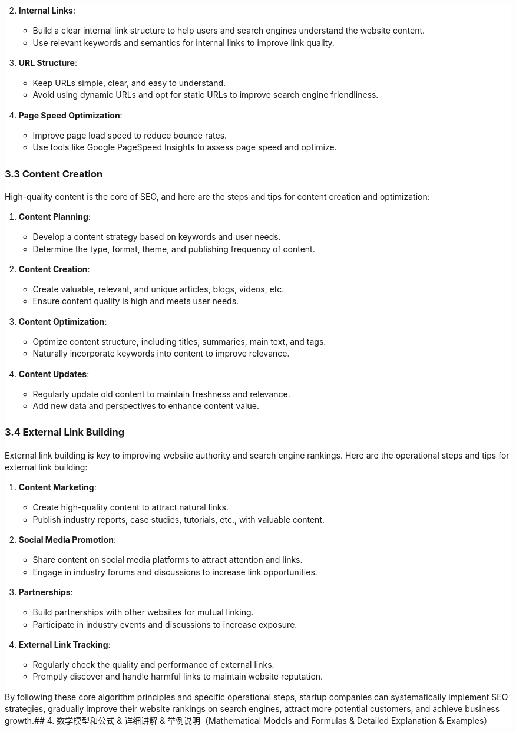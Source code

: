 2. **Internal Links**:
   - Build a clear internal link structure to help users and search engines understand the website content.
   - Use relevant keywords and semantics for internal links to improve link quality.

3. **URL Structure**:
   - Keep URLs simple, clear, and easy to understand.
   - Avoid using dynamic URLs and opt for static URLs to improve search engine friendliness.

4. **Page Speed Optimization**:
   - Improve page load speed to reduce bounce rates.
   - Use tools like Google PageSpeed Insights to assess page speed and optimize.

### 3.3 Content Creation

High-quality content is the core of SEO, and here are the steps and tips for content creation and optimization:

1. **Content Planning**:
   - Develop a content strategy based on keywords and user needs.
   - Determine the type, format, theme, and publishing frequency of content.

2. **Content Creation**:
   - Create valuable, relevant, and unique articles, blogs, videos, etc.
   - Ensure content quality is high and meets user needs.

3. **Content Optimization**:
   - Optimize content structure, including titles, summaries, main text, and tags.
   - Naturally incorporate keywords into content to improve relevance.

4. **Content Updates**:
   - Regularly update old content to maintain freshness and relevance.
   - Add new data and perspectives to enhance content value.

### 3.4 External Link Building

External link building is key to improving website authority and search engine rankings. Here are the operational steps and tips for external link building:

1. **Content Marketing**:
   - Create high-quality content to attract natural links.
   - Publish industry reports, case studies, tutorials, etc., with valuable content.

2. **Social Media Promotion**:
   - Share content on social media platforms to attract attention and links.
   - Engage in industry forums and discussions to increase link opportunities.

3. **Partnerships**:
   - Build partnerships with other websites for mutual linking.
   - Participate in industry events and discussions to increase exposure.

4. **External Link Tracking**:
   - Regularly check the quality and performance of external links.
   - Promptly discover and handle harmful links to maintain website reputation.

By following these core algorithm principles and specific operational steps, startup companies can systematically implement SEO strategies, gradually improve their website rankings on search engines, attract more potential customers, and achieve business growth.## 4. 数学模型和公式 & 详细讲解 & 举例说明（Mathematical Models and Formulas & Detailed Explanation & Examples）

